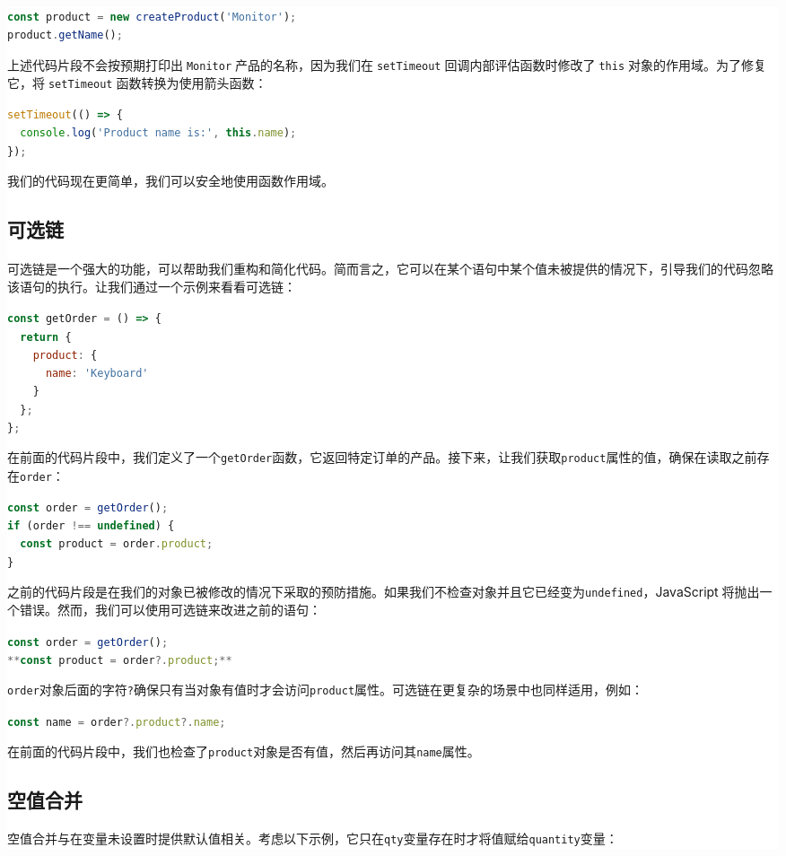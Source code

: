```js
const product = new createProduct('Monitor');
product.getName(); 
```

上述代码片段不会按预期打印出 `Monitor` 产品的名称，因为我们在 `setTimeout` 回调内部评估函数时修改了 `this` 对象的作用域。为了修复它，将 `setTimeout` 函数转换为使用箭头函数：

```js
setTimeout(() => {
  console.log('Product name is:', this.name);
}); 
```

我们的代码现在更简单，我们可以安全地使用函数作用域。

## 可选链

可选链是一个强大的功能，可以帮助我们重构和简化代码。简而言之，它可以在某个语句中某个值未被提供的情况下，引导我们的代码忽略该语句的执行。让我们通过一个示例来看看可选链：

```js
const getOrder = () => {
  return {
    product: {
      name: 'Keyboard'
    }
  };
}; 
```

在前面的代码片段中，我们定义了一个`getOrder`函数，它返回特定订单的产品。接下来，让我们获取`product`属性的值，确保在读取之前存在`order`：

```js
const order = getOrder();
if (order !== undefined) {
  const product = order.product;
} 
```

之前的代码片段是在我们的对象已被修改的情况下采取的预防措施。如果我们不检查对象并且它已经变为`undefined`，JavaScript 将抛出一个错误。然而，我们可以使用可选链来改进之前的语句：

```js
const order = getOrder();
**const product = order?.product;** 
```

`order`对象后面的字符`?`确保只有当对象有值时才会访问`product`属性。可选链在更复杂的场景中也同样适用，例如：

```js
const name = order?.product?.name; 
```

在前面的代码片段中，我们也检查了`product`对象是否有值，然后再访问其`name`属性。

## 空值合并

空值合并与在变量未设置时提供默认值相关。考虑以下示例，它只在`qty`变量存在时才将值赋给`quantity`变量：
